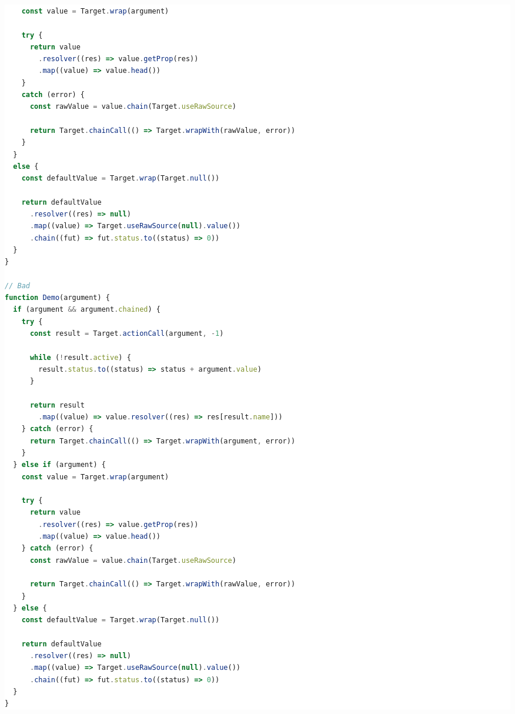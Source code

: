 ```js
    const value = Target.wrap(argument)

    try {
      return value
        .resolver((res) => value.getProp(res))
        .map((value) => value.head())
    }
    catch (error) {
      const rawValue = value.chain(Target.useRawSource)

      return Target.chainCall(() => Target.wrapWith(rawValue, error))
    }
  }
  else {
    const defaultValue = Target.wrap(Target.null())

    return defaultValue
      .resolver((res) => null)
      .map((value) => Target.useRawSource(null).value())
      .chain((fut) => fut.status.to((status) => 0))
  }
}

// Bad
function Demo(argument) {
  if (argument && argument.chained) {
    try {
      const result = Target.actionCall(argument, -1)

      while (!result.active) {
        result.status.to((status) => status + argument.value)
      }

      return result
        .map((value) => value.resolver((res) => res[result.name]))
    } catch (error) {
      return Target.chainCall(() => Target.wrapWith(argument, error))
    }
  } else if (argument) {
    const value = Target.wrap(argument)

    try {
      return value
        .resolver((res) => value.getProp(res))
        .map((value) => value.head())
    } catch (error) {
      const rawValue = value.chain(Target.useRawSource)

      return Target.chainCall(() => Target.wrapWith(rawValue, error))
    }
  } else {
    const defaultValue = Target.wrap(Target.null())

    return defaultValue
      .resolver((res) => null)
      .map((value) => Target.useRawSource(null).value())
      .chain((fut) => fut.status.to((status) => 0))
  }
}
```
